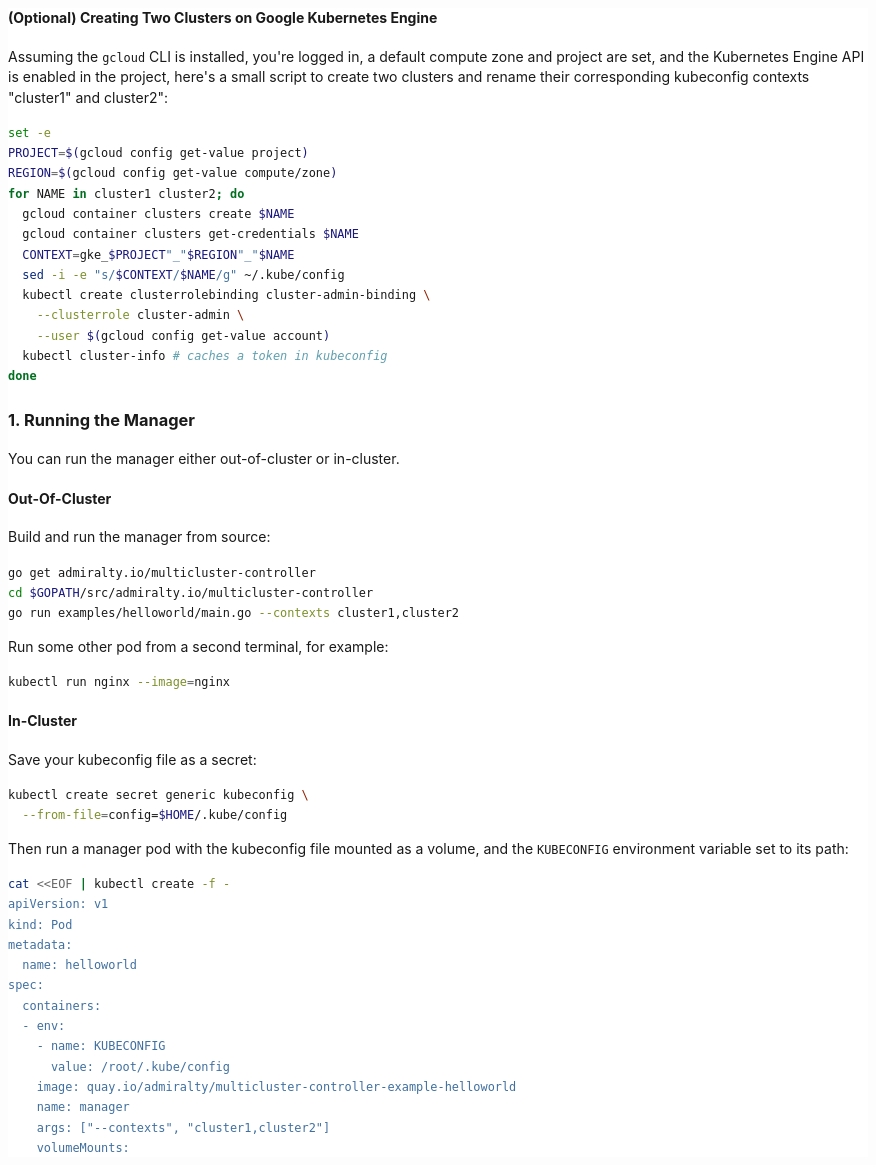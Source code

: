 #### (Optional) Creating Two Clusters on Google Kubernetes Engine

Assuming the `gcloud` CLI is installed, you're logged in, a default compute zone and project are set, and the Kubernetes Engine API is enabled in the project, here's a small script to create two clusters and rename their corresponding kubeconfig contexts "cluster1" and cluster2":

```bash
set -e
PROJECT=$(gcloud config get-value project)
REGION=$(gcloud config get-value compute/zone)
for NAME in cluster1 cluster2; do
  gcloud container clusters create $NAME
  gcloud container clusters get-credentials $NAME
  CONTEXT=gke_$PROJECT"_"$REGION"_"$NAME
  sed -i -e "s/$CONTEXT/$NAME/g" ~/.kube/config
  kubectl create clusterrolebinding cluster-admin-binding \
    --clusterrole cluster-admin \
    --user $(gcloud config get-value account)
  kubectl cluster-info # caches a token in kubeconfig
done
```

### 1. Running the Manager

You can run the manager either out-of-cluster or in-cluster.

#### Out-Of-Cluster

Build and run the manager from source:

```bash
go get admiralty.io/multicluster-controller
cd $GOPATH/src/admiralty.io/multicluster-controller
go run examples/helloworld/main.go --contexts cluster1,cluster2
```

Run some other pod from a second terminal, for example:

```bash
kubectl run nginx --image=nginx
```

#### In-Cluster

Save your kubeconfig file as a secret:

```bash
kubectl create secret generic kubeconfig \
  --from-file=config=$HOME/.kube/config
```

Then run a manager pod with the kubeconfig file mounted as a volume, and the `KUBECONFIG` environment variable set to its path:

```bash
cat <<EOF | kubectl create -f -
apiVersion: v1
kind: Pod
metadata:
  name: helloworld
spec:
  containers:
  - env:
    - name: KUBECONFIG
      value: /root/.kube/config
    image: quay.io/admiralty/multicluster-controller-example-helloworld
    name: manager
    args: ["--contexts", "cluster1,cluster2"]
    volumeMounts:
```